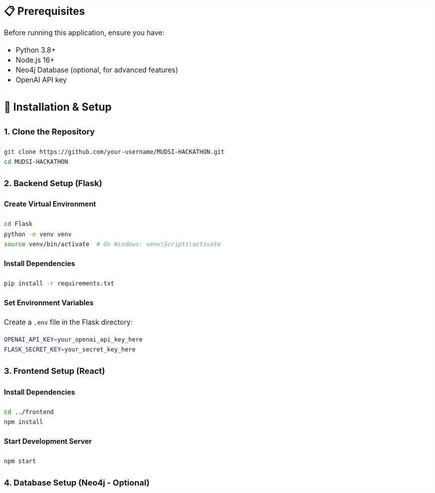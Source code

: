 ## 📋 Prerequisites

Before running this application, ensure you have:
- Python 3.8+
- Node.js 16+
- Neo4j Database (optional, for advanced features)
- OpenAI API key

## 🔧 Installation & Setup

### 1. Clone the Repository
```bash
git clone https://github.com/your-username/MUDSI-HACKATHON.git
cd MUDSI-HACKATHON
```

### 2. Backend Setup (Flask)

#### Create Virtual Environment
```bash
cd Flask
python -m venv venv
source venv/bin/activate  # On Windows: venv\Scripts\activate
```

#### Install Dependencies
```bash
pip install -r requirements.txt
```

#### Set Environment Variables
Create a `.env` file in the Flask directory:
```bash
OPENAI_API_KEY=your_openai_api_key_here
FLASK_SECRET_KEY=your_secret_key_here
```

### 3. Frontend Setup (React)

#### Install Dependencies
```bash
cd ../frontend
npm install
```

#### Start Development Server
```bash
npm start
```

### 4. Database Setup (Neo4j - Optional)
